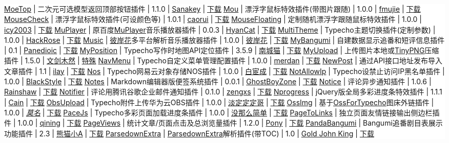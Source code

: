 [MoeTop](https://github.com/Sanakey/MoeTop) | 二次元可选模型返回顶部按钮插件 | 1.1.0 | [Sanakey](https://github.com/Sanakey) | [下载](https://github.com/Sanakey/MoeTop/archive/master.zip)
[Mou](https://github.com/fmujie/Mou) | 漂浮字鼠标特效插件(带图片跟随) | 1.0.0 | [fmujie](https://github.com/fmujie) | [下载](https://github.com/fmujie/Mou/archive/master.zip)
[MouseCheck](https://github.com/caoruichn/typecho-plugin) | 漂浮字鼠标特效插件(可设颜色等) | 1.0.1 | [caorui](https://github.com/caoruichn) | [下载](https://github.com/caoruichn/typecho-plugin/archive/master.zip)
[MouseFloating](https://github.com/icy2003/typecho-MouseFloating) | 定制随机漂浮字跟随鼠标特效插件 | 1.0.0 | [icy2003](https://github.com/icy2003) | [下载](https://github.com/icy2003/typecho-MouseFloating/archive/master.zip)
[MuPlayer](https://github.com/HyanCat/Typecho-MuPlayer) | 原百度[MuPlayer](https://github.com/BaiduMusic/muplayer)音乐播放器插件 | 0.0.3 | [HyanCat](https://github.com/HyanCat) | [下载](https://github.com/HyanCat/Typecho-MuPlayer/archive/master.zip)
[MultiTheme](https://github.com/jqnote/Typecho-MultiTheme) | Typecho主题切换插件(定制参数) | 1.0.0 | [HackRose](https://github.com/jqnote) | [下载](https://github.com/jqnote/Typecho-MultiTheme/archive/master.zip)
[Music](https://github.com/bianhua521/Tyoecho_Music) | [彼岸花](https://heshi.love)多平台解析音乐播放器插件 | 1.0.0 | [彼岸花](https://github.com/bianhua521) | [下载](https://github.com/bianhua521/Tyoecho_Music/archive/master.zip)
[MyBangumi](https://github.com/panedioic/MyBangumi) | 自建数据显示追番和短评信息插件 | 0.1 | [Panedioic](https://github.com/panedioic) | [下载](https://github.com/panedioic/MyBangumi/archive/master.zip)
[MyPosition](https://github.com/CrazyBoyM/MyPosition) | Typecho写作时地图API定位插件 | 3.5.9 | [南城猫](https://github.com/CrazyBoyM) | [下载](https://github.com/CrazyBoyM/MyPosition/archive/master.zip)
[MyUpload](https://github.com/jlice/typecho-MyUpload) | 上传图片本地或[TinyPNG](https://tinypng.com)压缩插件 | 1.5.0 | [文剑木然](https://github.com/jlice) | [特殊](https://github.com/jlice/typecho-MyUpload/archive/master.zip)
[NavMenu](https://github.com/doghap/NavMenu) | Typecho自定义菜单管理配置插件 | 1.0.0 | [merdan](https://github.com/doghap) | [下载](https://github.com/doghap/NavMenu/archive/NavMenu.zip)
[NewPost](https://github.com/iLay1678/NewPost) | 通过API接口地址发布导入文章插件 | 1.1 | [ilay](https://github.com/iLay1678) | [下载](https://github.com/iLay1678/NewPost/archive/master.zip)
[Nos](https://github.com/163yun/nos-typecho-plugin) | Typecho网易云对象存储NOS插件 | 1.0.0 | [白宦成](https://github.com/bestony) | [下载](https://github.com/163yun/nos-typecho-plugin/archive/master.zip)
[NotAllowIp](https://github.com/tangmaoguo/NotAllowIp-Typecho-Plugin) | Typecho设禁止访问IP黑名单插件 | 1.0.0 | [BlackStyle](https://github.com/tangmaoguo) | [下载](https://github.com/tangmaoguo/NotAllowIp-Typecho-Plugin/archive/master.zip)
[Notes](https://github.com/ghostboyzone/typecho-notes-plugin) | Markdown编辑器版便签系统插件 | 0.0.1 | [GhostBoyZone](https://github.com/ghostboyzone) | [下载](https://github.com/ghostboyzone/typecho-notes-plugin/archive/master.zip)
[Notice](https://github.com/RainshawGao/Typecho-Plugin-Notice) | 评论异步通知插件 | 1.0.6 | [Rainshaw](https://github.com/RainshawGao/) | [下载](https://github.com/RainshawGao/Typecho-Plugin-Notice/archive/master.zip)
[Notifier](https://github.com/zengxs/TypechoNotifier) | 评论用腾讯谷歌企业邮件通知插件 | 0.1.0 | [zengxs](https://github.com/zengxs) | [下载](https://github.com/zengxs/TypechoNotifier/archive/master.zip)
[Nprogress](https://github.com/Vndroid/Nprogress) | jQuery版全局多彩进度条特效插件 | 1.1.1 | [Cain](https://github.com/Vndroid) | [下载](https://github.com/Vndroid/Nprogress/archive/master.zip)
[ObsUpload](https://github.com/iddddg/ObsUpload) | Typecho附件上传华为云OBS插件 | 1.0.0 | [淡定定定哥](https://github.com/iddddg) | [下载](https://github.com/iddddg/ObsUpload/archive/master.zip)
[OssImg](https://github.com/v03413/Typecho_Plugins/tree/master/OssImg) | 基于[OssForTypecho](https://github.com/typecho-fans/plugins/tree/master/OssForTypecho)图床外链插件 | 1.0.0 | [_莫名_](https://github.com/v03413) | [下载](https://github.com/typecho-fans/plugins/releases/download/plugins-M_to_R/OssImg.zip)
[PaceJs](https://github.com/ChirmyRam/PaceJs-for-Typecho) | Typecho多彩页面加载进度条插件 | 1.0.0 | [没那么简单](https://github.com/github-zjh) | [下载](https://github.com/ChirmyRam/PaceJs-for-Typecho/archive/master.zip)
[PageToLinks](https://github.com/typecho/plugins/blob/master/PageToLinks.php) | 独立页面友情链接输出侧边栏插件 | 1.0.0 | [qining](https://github.com/joyqi) | [下载](https://github.com/typecho-fans/plugins/releases/download/plugins-M_to_R/PageToLinks.zip)
[PageViews](https://github.com/PonyCool/typecho-plugins/tree/master/PageViews) | 统计文章/页面点击及总浏览量插件 | 1.2.0 | [Pony](https://github.com/PonyCool) | [下载](https://github.com/typecho-fans/plugins/releases/download/plugins-M_to_R/PageViews_.zip)
[PandaBangumi](https://github.com/AlanDecode/PandaBangumi-Typecho-Plugin) | Bangumi追番剧目表展示功能插件 | 2.3 | [熊猫小A](https://github.com/AlanDecode) | [下载](https://github.com/AlanDecode/PandaBangumi-Typecho-Plugin/archive/master.zip)
[ParsedownExtra](https://github.com/GoldJohnKing/ParsedownExtra-for-Typecho) | [ParsedownExtra](https://github.com/erusev/parsedown-extra)解析插件(带TOC) | 1.0 | [Gold John King](https://github.com/GoldJohnKing) | [下载](https://github.com/GoldJohnKing/ParsedownExtra-for-Typecho/archive/master.zip)